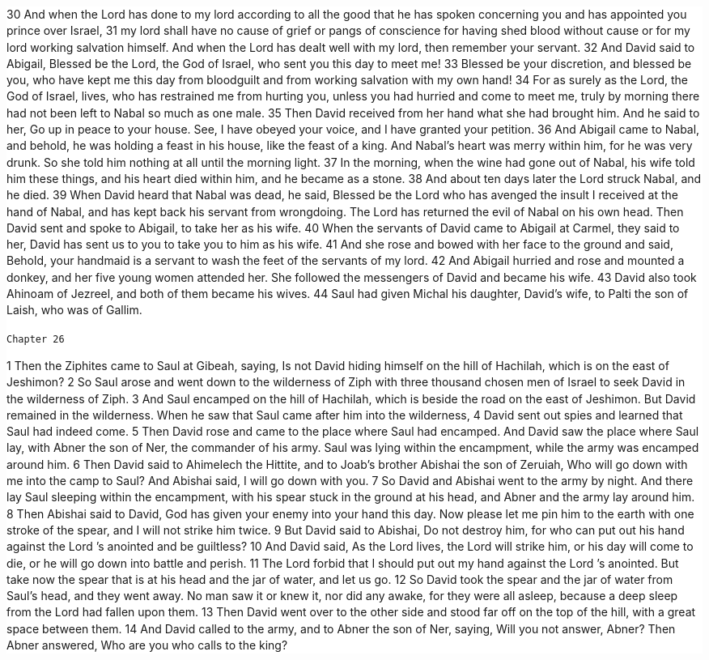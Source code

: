 30	And when the Lord has done to my lord according to all the good that he has spoken concerning you and has appointed you prince over Israel,
31	my lord shall have no cause of grief or pangs of conscience for having shed blood without cause or for my lord working salvation himself. And when the Lord has dealt well with my lord, then remember your servant.
32	And David said to Abigail, Blessed be the Lord, the God of Israel, who sent you this day to meet me!
33	Blessed be your discretion, and blessed be you, who have kept me this day from bloodguilt and from working salvation with my own hand!
34	For as surely as the Lord, the God of Israel, lives, who has restrained me from hurting you, unless you had hurried and come to meet me, truly by morning there had not been left to Nabal so much as one male.
35	Then David received from her hand what she had brought him. And he said to her, Go up in peace to your house. See, I have obeyed your voice, and I have granted your petition.
36	And Abigail came to Nabal, and behold, he was holding a feast in his house, like the feast of a king. And Nabal’s heart was merry within him, for he was very drunk. So she told him nothing at all until the morning light.
37	In the morning, when the wine had gone out of Nabal, his wife told him these things, and his heart died within him, and he became as a stone.
38	And about ten days later the Lord struck Nabal, and he died.
39	When David heard that Nabal was dead, he said, Blessed be the Lord who has avenged the insult I received at the hand of Nabal, and has kept back his servant from wrongdoing. The Lord has returned the evil of Nabal on his own head. Then David sent and spoke to Abigail, to take her as his wife.
40	When the servants of David came to Abigail at Carmel, they said to her, David has sent us to you to take you to him as his wife.
41	And she rose and bowed with her face to the ground and said, Behold, your handmaid is a servant to wash the feet of the servants of my lord.
42	And Abigail hurried and rose and mounted a donkey, and her five young women attended her. She followed the messengers of David and became his wife.
43	David also took Ahinoam of Jezreel, and both of them became his wives.
44	Saul had given Michal his daughter, David’s wife, to Palti the son of Laish, who was of Gallim.

	Chapter 26

1	Then the Ziphites came to Saul at Gibeah, saying, Is not David hiding himself on the hill of Hachilah, which is on the east of Jeshimon?
2	So Saul arose and went down to the wilderness of Ziph with three thousand chosen men of Israel to seek David in the wilderness of Ziph.
3	And Saul encamped on the hill of Hachilah, which is beside the road on the east of Jeshimon. But David remained in the wilderness. When he saw that Saul came after him into the wilderness,
4	David sent out spies and learned that Saul had indeed come.
5	Then David rose and came to the place where Saul had encamped. And David saw the place where Saul lay, with Abner the son of Ner, the commander of his army. Saul was lying within the encampment, while the army was encamped around him.
6	Then David said to Ahimelech the Hittite, and to Joab’s brother Abishai the son of Zeruiah, Who will go down with me into the camp to Saul? And Abishai said, I will go down with you.
7	So David and Abishai went to the army by night. And there lay Saul sleeping within the encampment, with his spear stuck in the ground at his head, and Abner and the army lay around him.
8	Then Abishai said to David, God has given your enemy into your hand this day. Now please let me pin him to the earth with one stroke of the spear, and I will not strike him twice.
9	But David said to Abishai, Do not destroy him, for who can put out his hand against the Lord ’s anointed and be guiltless?
10	And David said, As the Lord lives, the Lord will strike him, or his day will come to die, or he will go down into battle and perish.
11	The Lord forbid that I should put out my hand against the Lord ’s anointed. But take now the spear that is at his head and the jar of water, and let us go.
12	So David took the spear and the jar of water from Saul’s head, and they went away. No man saw it or knew it, nor did any awake, for they were all asleep, because a deep sleep from the Lord had fallen upon them.
13	Then David went over to the other side and stood far off on the top of the hill, with a great space between them.
14	And David called to the army, and to Abner the son of Ner, saying, Will you not answer, Abner? Then Abner answered, Who are you who calls to the king?